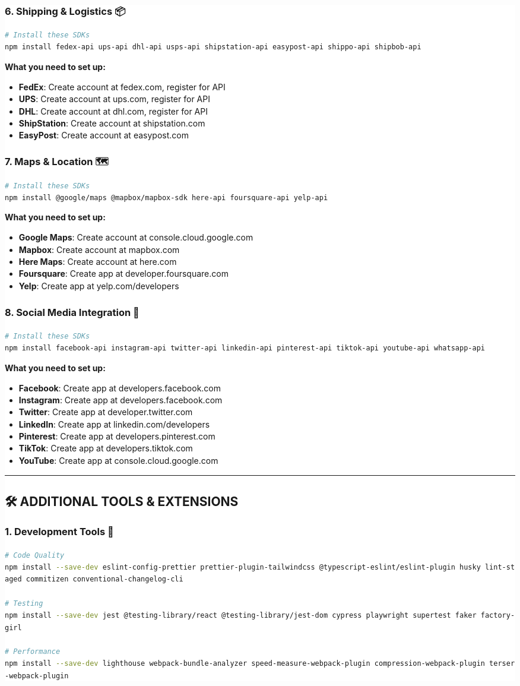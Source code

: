 ### **6. Shipping & Logistics** 📦
```bash
# Install these SDKs
npm install fedex-api ups-api dhl-api usps-api shipstation-api easypost-api shippo-api shipbob-api
```

**What you need to set up:**
- **FedEx**: Create account at fedex.com, register for API
- **UPS**: Create account at ups.com, register for API
- **DHL**: Create account at dhl.com, register for API
- **ShipStation**: Create account at shipstation.com
- **EasyPost**: Create account at easypost.com

### **7. Maps & Location** 🗺️
```bash
# Install these SDKs
npm install @google/maps @mapbox/mapbox-sdk here-api foursquare-api yelp-api
```

**What you need to set up:**
- **Google Maps**: Create account at console.cloud.google.com
- **Mapbox**: Create account at mapbox.com
- **Here Maps**: Create account at here.com
- **Foursquare**: Create app at developer.foursquare.com
- **Yelp**: Create app at yelp.com/developers

### **8. Social Media Integration** 📱
```bash
# Install these SDKs
npm install facebook-api instagram-api twitter-api linkedin-api pinterest-api tiktok-api youtube-api whatsapp-api
```

**What you need to set up:**
- **Facebook**: Create app at developers.facebook.com
- **Instagram**: Create app at developers.facebook.com
- **Twitter**: Create app at developer.twitter.com
- **LinkedIn**: Create app at linkedin.com/developers
- **Pinterest**: Create app at developers.pinterest.com
- **TikTok**: Create app at developers.tiktok.com
- **YouTube**: Create app at console.cloud.google.com

---

## 🛠️ **ADDITIONAL TOOLS & EXTENSIONS**

### **1. Development Tools** 🔧
```bash
# Code Quality
npm install --save-dev eslint-config-prettier prettier-plugin-tailwindcss @typescript-eslint/eslint-plugin husky lint-staged commitizen conventional-changelog-cli

# Testing
npm install --save-dev jest @testing-library/react @testing-library/jest-dom cypress playwright supertest faker factory-girl

# Performance
npm install --save-dev lighthouse webpack-bundle-analyzer speed-measure-webpack-plugin compression-webpack-plugin terser-webpack-plugin
```
